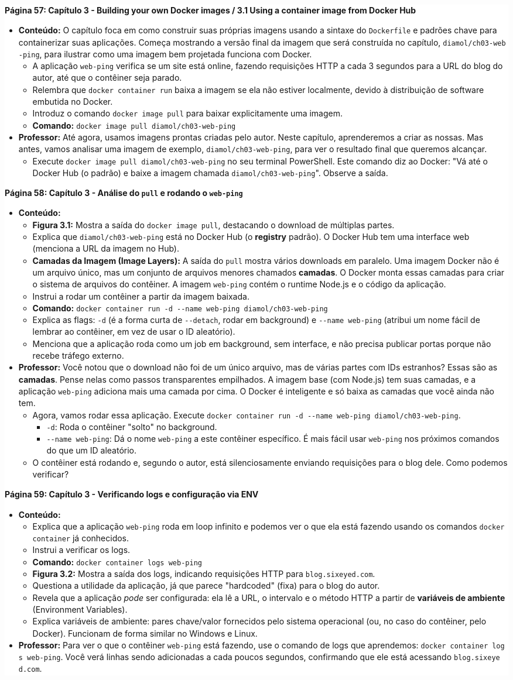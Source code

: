 
**Página 57: Capítulo 3 - Building your own Docker images / 3.1 Using a container image from Docker Hub**

*   **Conteúdo:** O capítulo foca em como construir suas próprias imagens usando a sintaxe do `Dockerfile` e padrões chave para containerizar suas aplicações. Começa mostrando a versão final da imagem que será construída no capítulo, `diamol/ch03-web-ping`, para ilustrar como uma imagem bem projetada funciona com Docker.
    *   A aplicação `web-ping` verifica se um site está online, fazendo requisições HTTP a cada 3 segundos para a URL do blog do autor, até que o contêiner seja parado.
    *   Relembra que `docker container run` baixa a imagem se ela não estiver localmente, devido à distribuição de software embutida no Docker.
    *   Introduz o comando `docker image pull` para baixar explicitamente uma imagem.
    *   **Comando:** `docker image pull diamol/ch03-web-ping`
*   **Professor:** Até agora, usamos imagens prontas criadas pelo autor. Neste capítulo, aprenderemos a criar as nossas. Mas antes, vamos analisar uma imagem de exemplo, `diamol/ch03-web-ping`, para ver o resultado final que queremos alcançar.
    *   Execute `docker image pull diamol/ch03-web-ping` no seu terminal PowerShell. Este comando diz ao Docker: "Vá até o Docker Hub (o padrão) e baixe a imagem chamada `diamol/ch03-web-ping`". Observe a saída.

**Página 58: Capítulo 3 - Análise do `pull` e rodando o `web-ping`**

*   **Conteúdo:**
    *   **Figura 3.1:** Mostra a saída do `docker image pull`, destacando o download de múltiplas partes.
    *   Explica que `diamol/ch03-web-ping` está no Docker Hub (o **registry** padrão). O Docker Hub tem uma interface web (menciona a URL da imagem no Hub).
    *   **Camadas da Imagem (Image Layers):** A saída do `pull` mostra vários downloads em paralelo. Uma imagem Docker não é um arquivo único, mas um conjunto de arquivos menores chamados **camadas**. O Docker monta essas camadas para criar o sistema de arquivos do contêiner. A imagem `web-ping` contém o runtime Node.js e o código da aplicação.
    *   Instrui a rodar um contêiner a partir da imagem baixada.
    *   **Comando:** `docker container run -d --name web-ping diamol/ch03-web-ping`
    *   Explica as flags: `-d` (é a forma curta de `--detach`, rodar em background) e `--name web-ping` (atribui um nome fácil de lembrar ao contêiner, em vez de usar o ID aleatório).
    *   Menciona que a aplicação roda como um job em background, sem interface, e não precisa publicar portas porque não recebe tráfego externo.
*   **Professor:** Você notou que o download não foi de um único arquivo, mas de várias partes com IDs estranhos? Essas são as **camadas**. Pense nelas como passos transparentes empilhados. A imagem base (com Node.js) tem suas camadas, e a aplicação `web-ping` adiciona mais uma camada por cima. O Docker é inteligente e só baixa as camadas que você ainda não tem.
    *   Agora, vamos rodar essa aplicação. Execute `docker container run -d --name web-ping diamol/ch03-web-ping`.
        *   `-d`: Roda o contêiner "solto" no background.
        *   `--name web-ping`: Dá o nome `web-ping` a este contêiner específico. É mais fácil usar `web-ping` nos próximos comandos do que um ID aleatório.
    *   O contêiner está rodando e, segundo o autor, está silenciosamente enviando requisições para o blog dele. Como podemos verificar?

**Página 59: Capítulo 3 - Verificando logs e configuração via ENV**

*   **Conteúdo:**
    *   Explica que a aplicação `web-ping` roda em loop infinito e podemos ver o que ela está fazendo usando os comandos `docker container` já conhecidos.
    *   Instrui a verificar os logs.
    *   **Comando:** `docker container logs web-ping`
    *   **Figura 3.2:** Mostra a saída dos logs, indicando requisições HTTP para `blog.sixeyed.com`.
    *   Questiona a utilidade da aplicação, já que parece "hardcoded" (fixa) para o blog do autor.
    *   Revela que a aplicação *pode* ser configurada: ela lê a URL, o intervalo e o método HTTP a partir de **variáveis de ambiente** (Environment Variables).
    *   Explica variáveis de ambiente: pares chave/valor fornecidos pelo sistema operacional (ou, no caso do contêiner, pelo Docker). Funcionam de forma similar no Windows e Linux.
*   **Professor:** Para ver o que o contêiner `web-ping` está fazendo, use o comando de logs que aprendemos: `docker container logs web-ping`. Você verá linhas sendo adicionadas a cada poucos segundos, confirmando que ele está acessando `blog.sixeyed.com`.